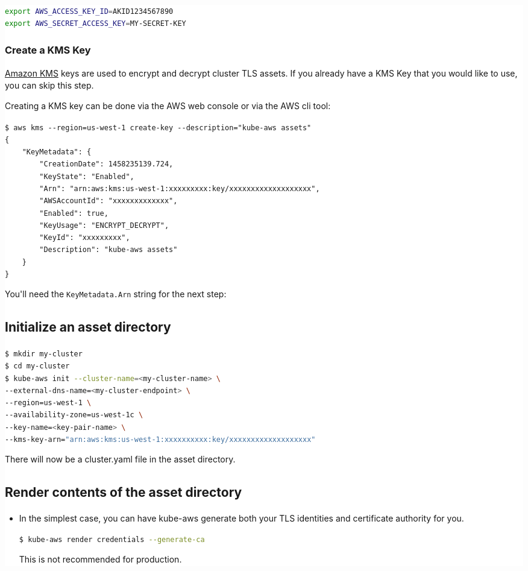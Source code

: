 ```sh
export AWS_ACCESS_KEY_ID=AKID1234567890
export AWS_SECRET_ACCESS_KEY=MY-SECRET-KEY
```

### Create a KMS Key

[Amazon KMS](http://docs.aws.amazon.com/kms/latest/developerguide/overview.html) keys are used to encrypt and decrypt cluster TLS assets. If you already have a KMS Key that you would like to use, you can skip this step.

Creating a KMS key can be done via the AWS web console or via the AWS cli tool:

```shell
$ aws kms --region=us-west-1 create-key --description="kube-aws assets"
{
    "KeyMetadata": {
        "CreationDate": 1458235139.724,
        "KeyState": "Enabled",
        "Arn": "arn:aws:kms:us-west-1:xxxxxxxxx:key/xxxxxxxxxxxxxxxxxxx",
        "AWSAccountId": "xxxxxxxxxxxxx",
        "Enabled": true,
        "KeyUsage": "ENCRYPT_DECRYPT",
        "KeyId": "xxxxxxxxx",
        "Description": "kube-aws assets"
    }
}
```
You'll need the `KeyMetadata.Arn` string for the next step:

## Initialize an asset directory
```sh
$ mkdir my-cluster
$ cd my-cluster
$ kube-aws init --cluster-name=<my-cluster-name> \
--external-dns-name=<my-cluster-endpoint> \
--region=us-west-1 \
--availability-zone=us-west-1c \
--key-name=<key-pair-name> \
--kms-key-arn="arn:aws:kms:us-west-1:xxxxxxxxxx:key/xxxxxxxxxxxxxxxxxxx"
```

There will now be a cluster.yaml file in the asset directory.

## Render contents of the asset directory

* In the simplest case, you can have kube-aws generate both your TLS identities and certificate authority for you.

  ```sh
  $ kube-aws render credentials --generate-ca
  ```

  This is not recommended for production.
